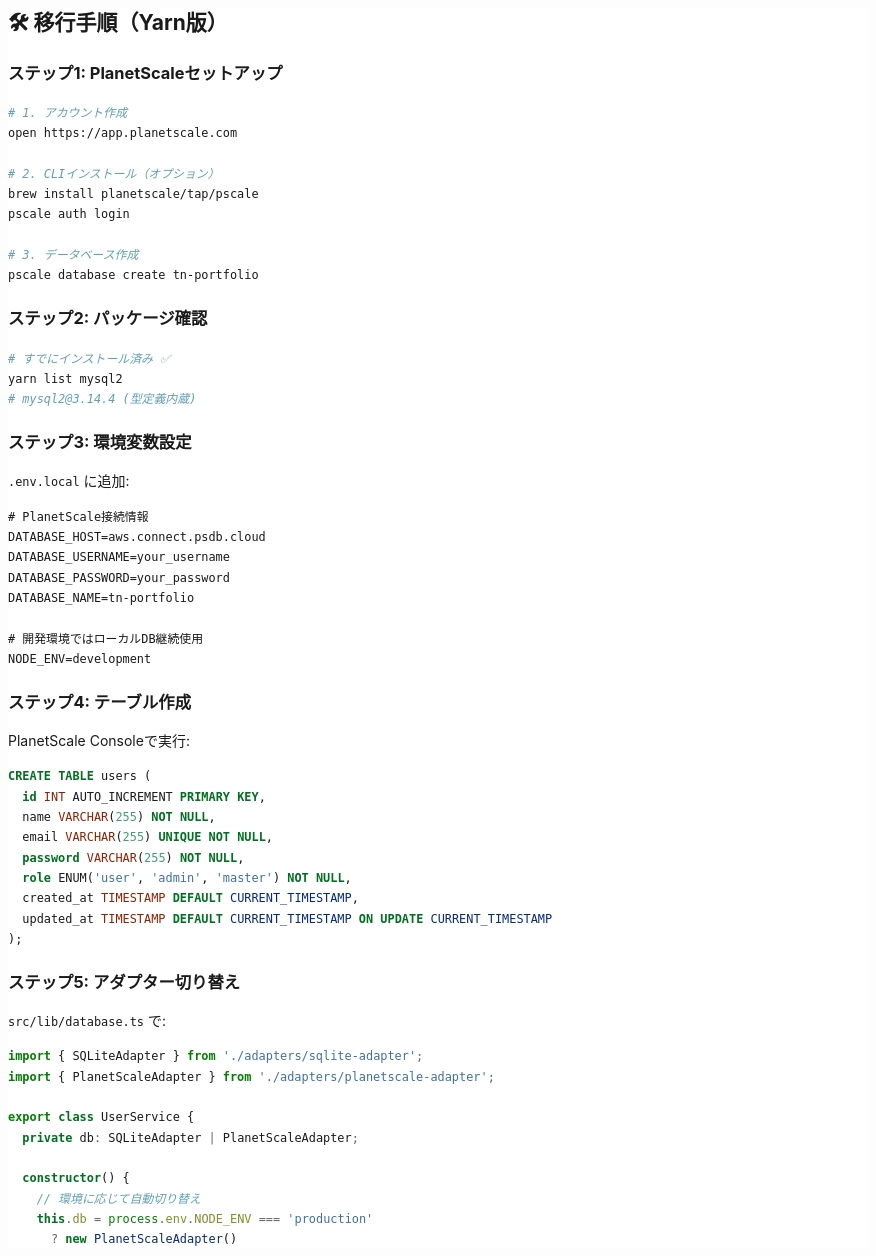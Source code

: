 
## 🛠️ 移行手順（Yarn版）

### ステップ1: PlanetScaleセットアップ
```bash
# 1. アカウント作成
open https://app.planetscale.com

# 2. CLIインストール（オプション）
brew install planetscale/tap/pscale
pscale auth login

# 3. データベース作成
pscale database create tn-portfolio
```

### ステップ2: パッケージ確認
```bash
# すでにインストール済み ✅
yarn list mysql2
# mysql2@3.14.4 (型定義内蔵)
```

### ステップ3: 環境変数設定
`.env.local` に追加:
```env
# PlanetScale接続情報
DATABASE_HOST=aws.connect.psdb.cloud
DATABASE_USERNAME=your_username
DATABASE_PASSWORD=your_password
DATABASE_NAME=tn-portfolio

# 開発環境ではローカルDB継続使用
NODE_ENV=development
```

### ステップ4: テーブル作成
PlanetScale Consoleで実行:
```sql
CREATE TABLE users (
  id INT AUTO_INCREMENT PRIMARY KEY,
  name VARCHAR(255) NOT NULL,
  email VARCHAR(255) UNIQUE NOT NULL,
  password VARCHAR(255) NOT NULL,
  role ENUM('user', 'admin', 'master') NOT NULL,
  created_at TIMESTAMP DEFAULT CURRENT_TIMESTAMP,
  updated_at TIMESTAMP DEFAULT CURRENT_TIMESTAMP ON UPDATE CURRENT_TIMESTAMP
);
```

### ステップ5: アダプター切り替え
`src/lib/database.ts` で:
```typescript
import { SQLiteAdapter } from './adapters/sqlite-adapter';
import { PlanetScaleAdapter } from './adapters/planetscale-adapter';

export class UserService {
  private db: SQLiteAdapter | PlanetScaleAdapter;
  
  constructor() {
    // 環境に応じて自動切り替え
    this.db = process.env.NODE_ENV === 'production' 
      ? new PlanetScaleAdapter()
```